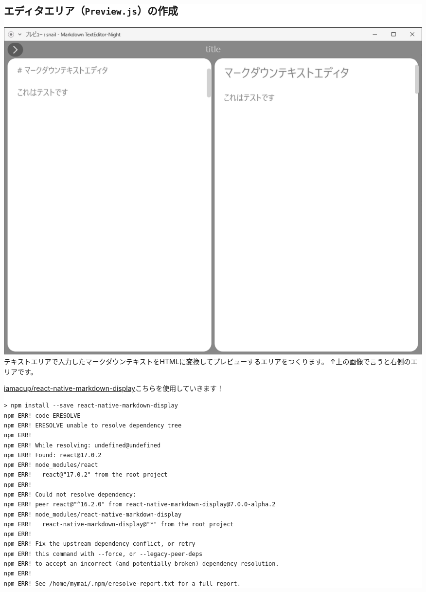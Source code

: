 
## エディタエリア（`Preview.js`）の作成
![image 2](/images/2bae7dd9532f0bfde4f5f65dfa58fe2625d8590aa17182334bd585e49387aec2.png)
テキストエリアで入力したマークダウンテキストをHTMLに変換してプレビューするエリアをつくります。
↑上の画像で言うと右側のエリアです。

[iamacup/react-native-markdown-display](https://github.com/iamacup/react-native-markdown-display)こちらを使用していきます！


```
> npm install --save react-native-markdown-display
npm ERR! code ERESOLVE
npm ERR! ERESOLVE unable to resolve dependency tree
npm ERR! 
npm ERR! While resolving: undefined@undefined
npm ERR! Found: react@17.0.2
npm ERR! node_modules/react
npm ERR!   react@"17.0.2" from the root project
npm ERR! 
npm ERR! Could not resolve dependency:
npm ERR! peer react@"^16.2.0" from react-native-markdown-display@7.0.0-alpha.2
npm ERR! node_modules/react-native-markdown-display
npm ERR!   react-native-markdown-display@"*" from the root project
npm ERR! 
npm ERR! Fix the upstream dependency conflict, or retry
npm ERR! this command with --force, or --legacy-peer-deps
npm ERR! to accept an incorrect (and potentially broken) dependency resolution.
npm ERR! 
npm ERR! See /home/mymai/.npm/eresolve-report.txt for a full report.

```